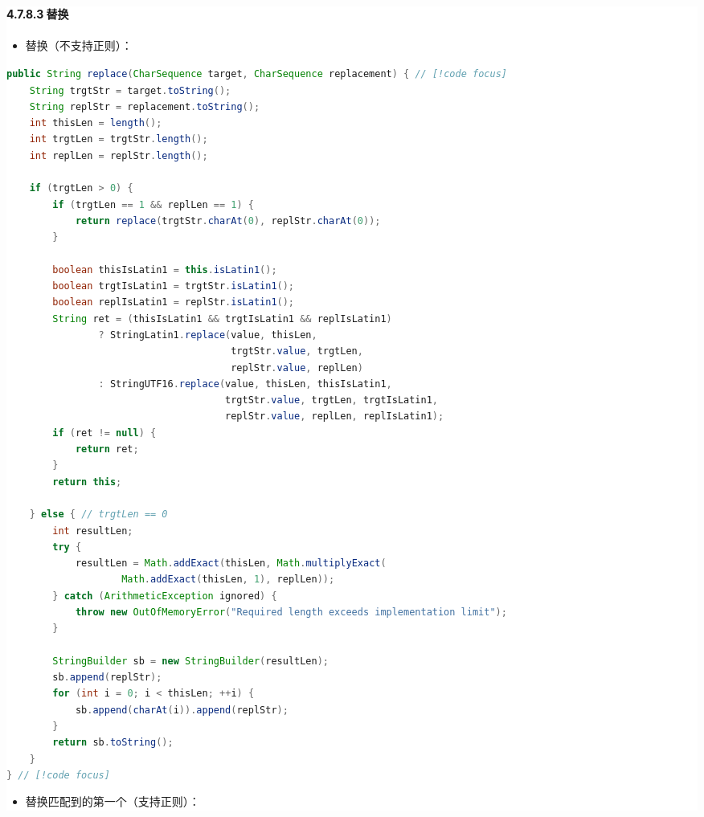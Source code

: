 #### 4.7.8.3 替换

* 替换（不支持正则）：

```java
public String replace(CharSequence target, CharSequence replacement) { // [!code focus]
    String trgtStr = target.toString();
    String replStr = replacement.toString();
    int thisLen = length();
    int trgtLen = trgtStr.length();
    int replLen = replStr.length();

    if (trgtLen > 0) {
        if (trgtLen == 1 && replLen == 1) {
            return replace(trgtStr.charAt(0), replStr.charAt(0));
        }

        boolean thisIsLatin1 = this.isLatin1();
        boolean trgtIsLatin1 = trgtStr.isLatin1();
        boolean replIsLatin1 = replStr.isLatin1();
        String ret = (thisIsLatin1 && trgtIsLatin1 && replIsLatin1)
                ? StringLatin1.replace(value, thisLen,
                                       trgtStr.value, trgtLen,
                                       replStr.value, replLen)
                : StringUTF16.replace(value, thisLen, thisIsLatin1,
                                      trgtStr.value, trgtLen, trgtIsLatin1,
                                      replStr.value, replLen, replIsLatin1);
        if (ret != null) {
            return ret;
        }
        return this;

    } else { // trgtLen == 0
        int resultLen;
        try {
            resultLen = Math.addExact(thisLen, Math.multiplyExact(
                    Math.addExact(thisLen, 1), replLen));
        } catch (ArithmeticException ignored) {
            throw new OutOfMemoryError("Required length exceeds implementation limit");
        }

        StringBuilder sb = new StringBuilder(resultLen);
        sb.append(replStr);
        for (int i = 0; i < thisLen; ++i) {
            sb.append(charAt(i)).append(replStr);
        }
        return sb.toString();
    }
} // [!code focus]
```

* 替换匹配到的第一个（支持正则）：
